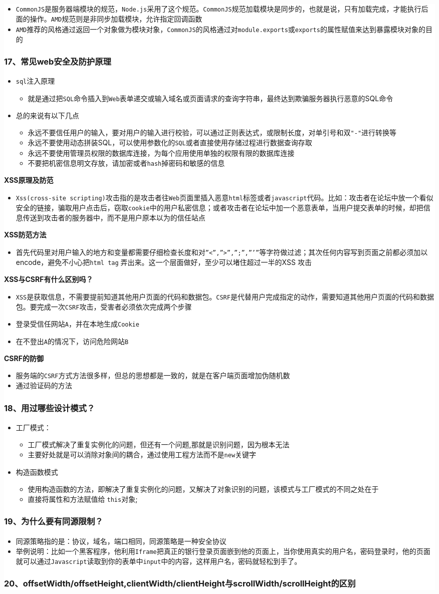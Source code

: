 *   `CommonJS`是服务器端模块的规范，`Node.js`采用了这个规范。`CommonJS`规范加载模块是同步的，也就是说，只有加载完成，才能执行后面的操作。`AMD`规范则是非同步加载模块，允许指定回调函数
*   `AMD`推荐的风格通过返回一个对象做为模块对象，`CommonJS`的风格通过对`module.exports`或`exports`的属性赋值来达到暴露模块对象的目的

### 17、常见web安全及防护原理

*   `sql`注入原理

    *   就是通过把`SQL`命令插入到`Web`表单递交或输入域名或页面请求的查询字符串，最终达到欺骗服务器执行恶意的SQL命令
*   总的来说有以下几点

    *   永远不要信任用户的输入，要对用户的输入进行校验，可以通过正则表达式，或限制长度，对单引号和双`"-"`进行转换等
    *   永远不要使用动态拼装SQL，可以使用参数化的`SQL`或者直接使用存储过程进行数据查询存取
    *   永远不要使用管理员权限的数据库连接，为每个应用使用单独的权限有限的数据库连接
    *   不要把机密信息明文存放，请加密或者`hash`掉密码和敏感的信息

**XSS原理及防范**

*   `Xss(cross-site scripting)`攻击指的是攻击者往`Web`页面里插入恶意`html`标签或者`javascript`代码。比如：攻击者在论坛中放一个看似安全的链接，骗取用户点击后，窃取`cookie`中的用户私密信息；或者攻击者在论坛中加一个恶意表单，当用户提交表单的时候，却把信息传送到攻击者的服务器中，而不是用户原本以为的信任站点

**XSS防范方法**

*   首先代码里对用户输入的地方和变量都需要仔细检查长度和对`”<”,”>”,”;”,”’”`等字符做过滤；其次任何内容写到页面之前都必须加以encode，避免不小心把`html tag` 弄出来。这一个层面做好，至少可以堵住超过一半的XSS 攻击

**XSS与CSRF有什么区别吗？**

*   `XSS`是获取信息，不需要提前知道其他用户页面的代码和数据包。`CSRF`是代替用户完成指定的动作，需要知道其他用户页面的代码和数据包。要完成一次`CSRF`攻击，受害者必须依次完成两个步骤

*   登录受信任网站`A`，并在本地生成`Cookie`

*   在不登出`A`的情况下，访问危险网站`B`

**CSRF的防御**

*   服务端的`CSRF`方式方法很多样，但总的思想都是一致的，就是在客户端页面增加伪随机数
*   通过验证码的方法

### 18、用过哪些设计模式？

*   工厂模式：

    *   工厂模式解决了重复实例化的问题，但还有一个问题,那就是识别问题，因为根本无法
    *   主要好处就是可以消除对象间的耦合，通过使用工程方法而不是`new`关键字
*   构造函数模式

    *   使用构造函数的方法，即解决了重复实例化的问题，又解决了对象识别的问题，该模式与工厂模式的不同之处在于
    *   直接将属性和方法赋值给 `this`对象;

### 19、为什么要有同源限制？

*   同源策略指的是：协议，域名，端口相同，同源策略是一种安全协议
*   举例说明：比如一个黑客程序，他利用`Iframe`把真正的银行登录页面嵌到他的页面上，当你使用真实的用户名，密码登录时，他的页面就可以通过`Javascript`读取到你的表单中`input`中的内容，这样用户名，密码就轻松到手了。

### 20、offsetWidth/offsetHeight,clientWidth/clientHeight与scrollWidth/scrollHeight的区别
